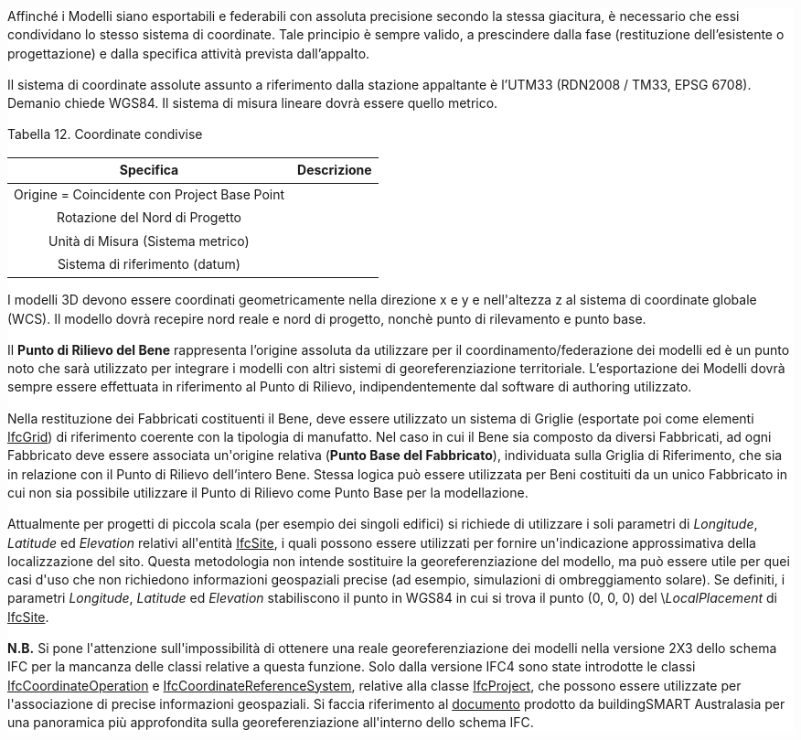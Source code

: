 Affinché i Modelli siano esportabili e federabili con assoluta precisione secondo la stessa giacitura, è necessario che essi condividano lo stesso sistema di coordinate. Tale principio è sempre valido, a prescindere dalla fase (restituzione dell’esistente o progettazione) e dalla specifica attività prevista dall’appalto.

Il sistema di coordinate assolute assunto a riferimento dalla stazione appaltante è l’UTM33 (RDN2008 / TM33, EPSG 6708). Demanio chiede WGS84. Il sistema di misura lineare dovrà essere quello metrico.

Tabella 12. Coordinate condivise

|                  Specifica                   | Descrizione |
| :------------------------------------------: | :---------: |
| Origine = Coincidente con Project Base Point |             |
|        Rotazione del Nord di Progetto        |             |
|      Unità di Misura (Sistema metrico)       |             |
|        Sistema di riferimento (datum)        |             |

I modelli 3D devono essere coordinati geometricamente nella direzione x e y e nell'altezza z al sistema di coordinate globale (WCS). Il modello dovrà recepire nord reale e nord di progetto, nonchè punto di rilevamento e punto base.

Il **Punto di Rilievo del Bene** rappresenta l’origine assoluta da utilizzare per il coordinamento/federazione dei modelli ed è un punto noto che sarà utilizzato per integrare i modelli con altri sistemi di georeferenziazione territoriale. L’esportazione dei Modelli dovrà sempre essere effettuata in riferimento al Punto di Rilievo, indipendentemente dal software di authoring utilizzato.

Nella restituzione dei Fabbricati costituenti il Bene, deve essere utilizzato un sistema di Griglie (esportate poi come elementi [IfcGrid](https://standards.buildingsmart.org/IFC/RELEASE/IFC4_3/HTML/lexical/IfcGrid.htm)) di riferimento coerente con la tipologia di manufatto. Nel caso in cui il Bene sia composto da diversi Fabbricati, ad ogni Fabbricato deve essere associata un'origine relativa (**Punto Base del Fabbricato**), individuata sulla Griglia di Riferimento, che sia in relazione con il Punto di Rilievo dell’intero Bene. Stessa logica può essere utilizzata per Beni costituiti da un unico Fabbricato in cui non sia possibile utilizzare il Punto di Rilievo come Punto Base per la modellazione.

Attualmente per progetti di piccola scala (per esempio dei singoli edifici) si richiede di utilizzare i soli parametri di _Longitude_, _Latitude_ ed _Elevation_ relativi all'entità [IfcSite](https://standards.buildingsmart.org/IFC/RELEASE/IFC4_3/HTML/lexical/IfcSite.htm), i quali possono essere utilizzati per fornire un'indicazione approssimativa della localizzazione del sito. Questa metodologia non intende sostituire la georeferenziazione del modello, ma può essere utile per quei casi d'uso che non richiedono informazioni geospaziali precise (ad esempio, simulazioni di ombreggiamento solare). Se definiti, i parametri _Longitude_, _Latitude_ ed _Elevation_ stabiliscono il punto in WGS84 in cui si trova il punto (0, 0, 0) del \\_LocalPlacement_ di [IfcSite](https://standards.buildingsmart.org/IFC/RELEASE/IFC4_3/HTML/lexical/IfcSite.htm).

**N.B.** Si pone l'attenzione sull'impossibilità di ottenere una reale georeferenziazione dei modelli nella versione 2X3 dello schema IFC per la mancanza delle classi relative a questa funzione. Solo dalla versione IFC4 sono state introdotte le classi [IfcCoordinateOperation](https://standards.buildingsmart.org/IFC/RELEASE/IFC4_3/HTML/lexical/IfcCoordinateOperation.htm) e [IfcCoordinateReferenceSystem](https://standards.buildingsmart.org/IFC/RELEASE/IFC4_3/HTML/lexical/IfcCoordinateReferenceSystem.htm), relative alla classe [IfcProject](https://standards.buildingsmart.org/IFC/RELEASE/IFC4_3/HTML/lexical/IfcProject.htm), che possono essere utilizzate per l'associazione di precise informazioni geospaziali. Si faccia riferimento al [documento](https://www.buildingsmart.org/wp-content/uploads/2020/02/User-Guide-for-Geo-referencing-in-IFC-v2.0.pdf) prodotto da buildingSMART Australasia per una panoramica più approfondita sulla georeferenziazione all'interno dello schema IFC.
